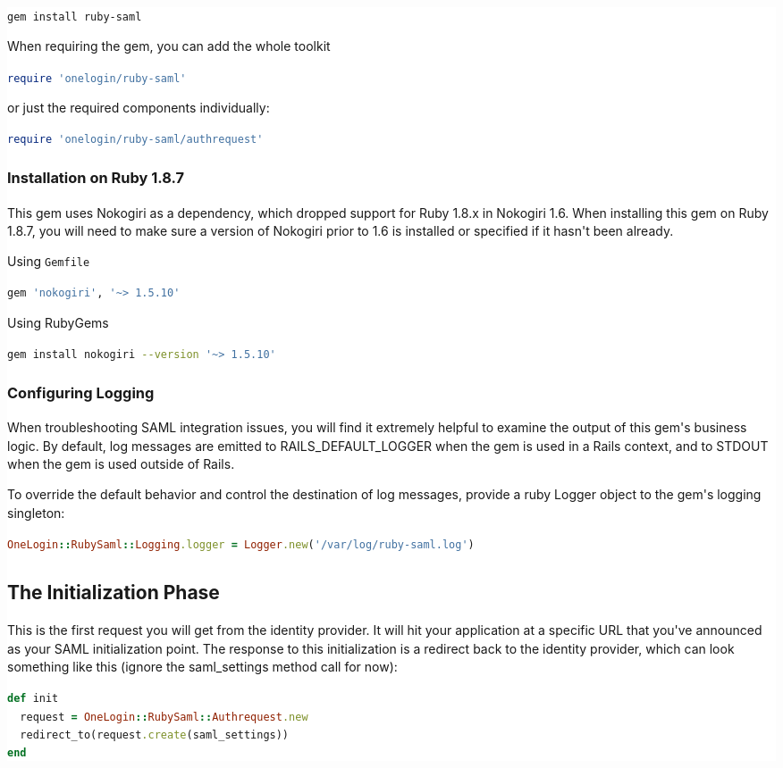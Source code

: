```sh
gem install ruby-saml
```

When requiring the gem, you can add the whole toolkit
```ruby
require 'onelogin/ruby-saml'
```

or just the required components individually:

```ruby
require 'onelogin/ruby-saml/authrequest'
```

### Installation on Ruby 1.8.7

This gem uses Nokogiri as a dependency, which dropped support for Ruby 1.8.x in Nokogiri 1.6. When installing this gem on Ruby 1.8.7, you will need to make sure a version of Nokogiri prior to 1.6 is installed or specified if it hasn't been already.

Using `Gemfile`

```ruby
gem 'nokogiri', '~> 1.5.10'
```

Using RubyGems

```sh
gem install nokogiri --version '~> 1.5.10'
````

### Configuring Logging

When troubleshooting SAML integration issues, you will find it extremely helpful to examine the
output of this gem's business logic. By default, log messages are emitted to RAILS_DEFAULT_LOGGER
when the gem is used in a Rails context, and to STDOUT when the gem is used outside of Rails.

To override the default behavior and control the destination of log messages, provide
a ruby Logger object to the gem's logging singleton:

```ruby
OneLogin::RubySaml::Logging.logger = Logger.new('/var/log/ruby-saml.log')
```

## The Initialization Phase

This is the first request you will get from the identity provider. It will hit your application at a specific URL that you've announced as your SAML initialization point. The response to this initialization is a redirect back to the identity provider, which can look something like this (ignore the saml_settings method call for now):

```ruby
def init
  request = OneLogin::RubySaml::Authrequest.new
  redirect_to(request.create(saml_settings))
end
```
